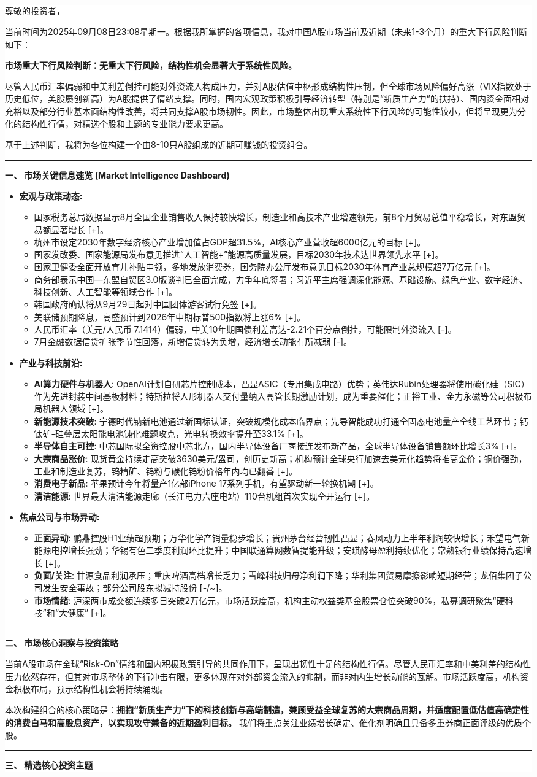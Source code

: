 尊敬的投资者，

当前时间为2025年09月08日23:08星期一。根据我所掌握的各项信息，我对中国A股市场当前及近期（未来1-3个月）的重大下行风险判断如下：

**市场重大下行风险判断：无重大下行风险，结构性机会显著大于系统性风险。**

尽管人民币汇率偏弱和中美利差倒挂可能对外资流入构成压力，并对A股估值中枢形成结构性压制，但全球市场风险偏好高涨（VIX指数处于历史低位，美股屡创新高）为A股提供了情绪支撑。同时，国内宏观政策积极引导经济转型（特别是“新质生产力”的扶持）、国内资金面相对充裕以及部分行业基本面结构性改善，将共同支撑A股市场韧性。因此，市场整体出现重大系统性下行风险的可能性较小，但将呈现更为分化的结构性行情，对精选个股和主题的专业能力要求更高。

基于上述判断，我将为各位构建一个由8-10只A股组成的近期可赚钱的投资组合。

---

**一、 市场关键信息速览 (Market Intelligence Dashboard)**

*   **宏观与政策动态:**
    *   国家税务总局数据显示8月全国企业销售收入保持较快增长，制造业和高技术产业增速领先，前8个月贸易总值平稳增长，对东盟贸易额显著增长 [+]。
    *   杭州市设定2030年数字经济核心产业增加值占GDP超31.5%，AI核心产业营收超6000亿元的目标 [+]。
    *   国家发改委、国家能源局发布意见推进“人工智能+”能源高质量发展，目标2030年技术达世界领先水平 [+]。
    *   国家卫健委全面开放育儿补贴申领，多地发放消费券，国务院办公厅发布意见目标2030年体育产业总规模超7万亿元 [+]。
    *   商务部表示中国—东盟自贸区3.0版谈判已全面完成，力争年底签署；习近平主席强调深化能源、基础设施、绿色产业、数字经济、科技创新、人工智能等领域合作 [+]。
    *   韩国政府确认将从9月29日起对中国团体游客试行免签 [+]。
    *   美联储预期降息，高盛预计到2026年中期标普500指数将上涨6% [+]。
    *   人民币汇率（美元/人民币 7.1414）偏弱，中美10年期国债利差高达-2.21个百分点倒挂，可能限制外资流入 [-]。
    *   7月金融数据信贷扩张季节性回落，新增信贷转为负增，经济增长动能有所减弱 [-]。

*   **产业与科技前沿:**
    *   **AI算力硬件与机器人**: OpenAI计划自研芯片控制成本，凸显ASIC（专用集成电路）优势；英伟达Rubin处理器将使用碳化硅（SiC）作为先进封装中间基板材料；特斯拉将人形机器人交付量纳入高管长期激励计划，成为重要催化；正裕工业、金力永磁等公司积极布局机器人领域 [+]。
    *   **新能源技术突破**: 宁德时代钠新电池通过新国标认证，突破规模化成本临界点；先导智能成功打通全固态电池量产全线工艺环节；钙钛矿-硅叠层太阳能电池钝化难题攻克，光电转换效率提升至33.1% [+]。
    *   **半导体自主可控**: 中芯国际拟全资控股中芯北方，国内半导体设备厂商接连发布新产品，全球半导体设备销售额环比增长3% [+]。
    *   **大宗商品涨价**: 现货黄金持续走高突破3630美元/盎司，创历史新高；机构预计全球央行加速去美元化趋势将推高金价；铜价强劲，工业和制造业复苏，钨精矿、钨粉与碳化钨粉价格年内均已翻番 [+]。
    *   **消费电子新品**: 苹果预计今年将量产1亿部iPhone 17系列手机，有望驱动新一轮换机潮 [+]。
    *   **清洁能源**: 世界最大清洁能源走廊（长江电力六座电站）110台机组首次实现全开运行 [+]。

*   **焦点公司与市场异动:**
    *   **正面异动**: 鹏鼎控股H1业绩超预期；万华化学产销量稳步增长；贵州茅台经营韧性凸显；春风动力上半年利润较快增长；禾望电气新能源电控增长强劲；华锡有色二季度利润环比提升；中国联通算网数智提能升级；安琪酵母盈利持续优化；常熟银行业绩保持高速增长 [+]。
    *   **负面/关注**: 甘源食品利润承压；重庆啤酒高档增长乏力；雪峰科技归母净利润下降；华利集团贸易摩擦影响短期经营；龙佰集团子公司发生安全事故；部分公司股东拟减持股份 [-/~]。
    *   **市场情绪**: 沪深两市成交额连续多日突破2万亿元，市场活跃度高，机构主动权益类基金股票仓位突破90%，私募调研聚焦“硬科技”和“大健康” [+]。

---

**二、 市场核心洞察与投资策略**

当前A股市场在全球“Risk-On”情绪和国内积极政策引导的共同作用下，呈现出韧性十足的结构性行情。尽管人民币汇率和中美利差的结构性压力依然存在，但其对市场整体的下行冲击有限，更多体现在对外部资金流入的抑制，而非对内生增长动能的瓦解。市场活跃度高，机构资金积极布局，预示结构性机会将持续涌现。

本次构建组合的核心策略是：**拥抱“新质生产力”下的科技创新与高端制造，兼顾受益全球复苏的大宗商品周期，并适度配置低估值高确定性的消费白马和高股息资产，以实现攻守兼备的近期盈利目标。** 我们将重点关注业绩增长确定、催化剂明确且具备多重券商正面评级的优质个股。

---

**三、 精选核心投资主题**
